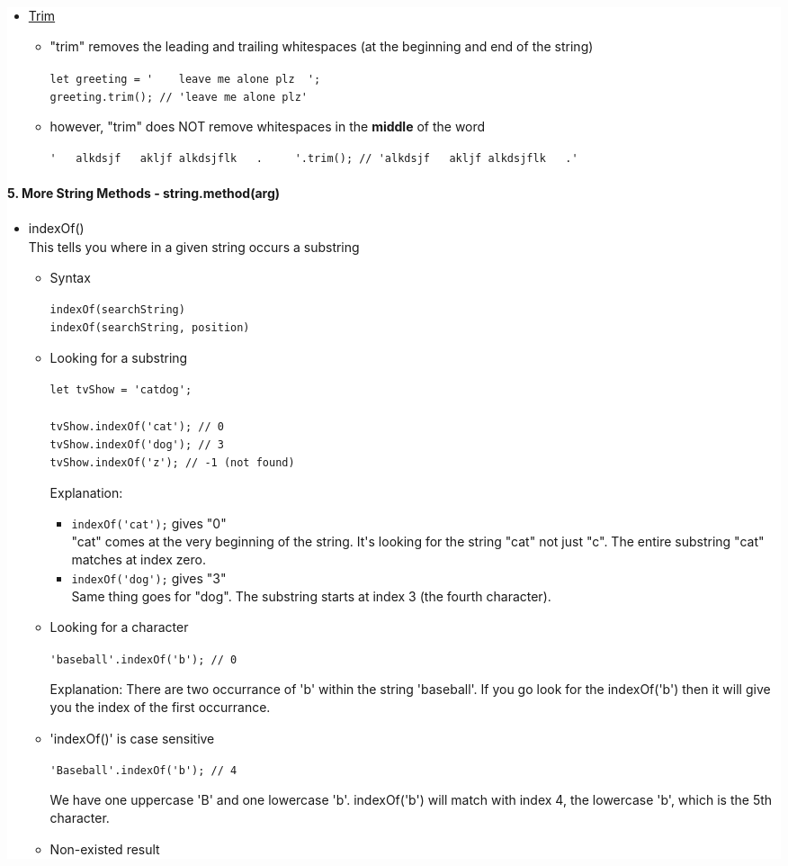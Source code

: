 - <a href="https://developer.mozilla.org/en-US/docs/Web/JavaScript/Reference/Global_Objects/String/trim">Trim</a>
    - "trim" removes the leading and trailing whitespaces (at the beginning and end of the string)

        ```
        let greeting = '    leave me alone plz  ';
        greeting.trim(); // 'leave me alone plz'
        ```

    - however, "trim" does NOT remove whitespaces in the **middle** of the word

        ```
        '   alkdsjf   akljf alkdsjflk   .     '.trim(); // 'alkdsjf   akljf alkdsjflk   .'
        ```

#### 5. More String Methods - string.method(arg)

- indexOf()<br>
This tells you where in a given string occurs a substring
    - Syntax

        ```
        indexOf(searchString)
        indexOf(searchString, position)
        ```

    - Looking for a substring

        ```
        let tvShow = 'catdog';
        
        tvShow.indexOf('cat'); // 0
        tvShow.indexOf('dog'); // 3
        tvShow.indexOf('z'); // -1 (not found)
        ```
        Explanation:
        - ```indexOf('cat');``` gives "0"<br>
        "cat" comes at the very beginning of the string. It's looking for the string "cat" not just "c". The entire substring "cat" matches at index zero.
        - ```indexOf('dog');``` gives "3"<br>
        Same thing goes for "dog". The substring starts at index 3 (the fourth character).

    - Looking for a character

        ```
        'baseball'.indexOf('b'); // 0
        ```
        Explanation: There are two occurrance of 'b' within the string 'baseball'. If you go look for the indexOf('b') then it will give you the index of the first occurrance.
    - 'indexOf()' is case sensitive

        ```
        'Baseball'.indexOf('b'); // 4
        ```
        We have one uppercase 'B' and one lowercase 'b'. indexOf('b') will match with index 4, the lowercase 'b', which is the 5th character.
    - Non-existed result
